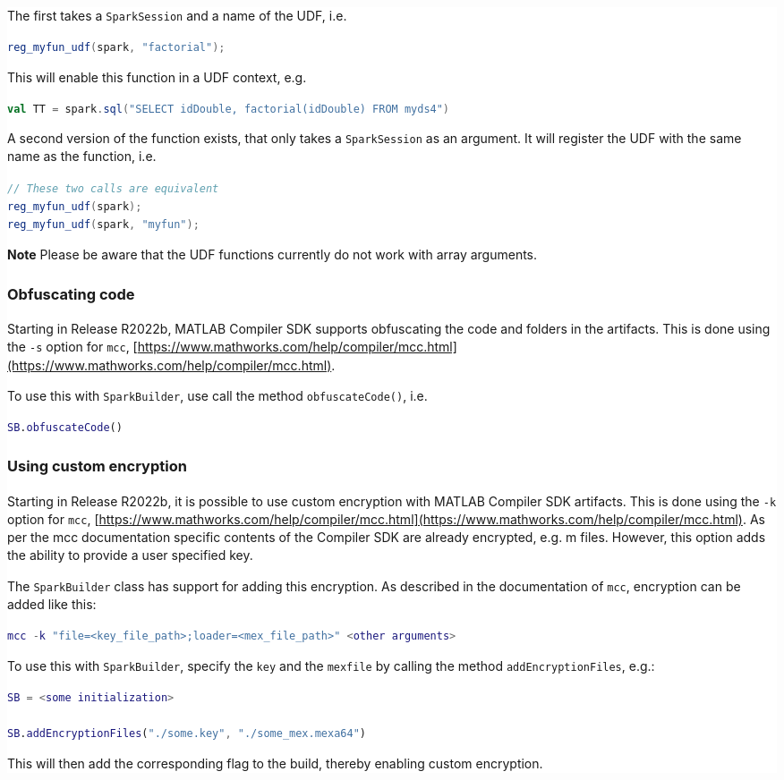The first takes a `SparkSession` and a name of the UDF, i.e.
```Java
reg_myfun_udf(spark, "factorial");
```

This will enable this function in a UDF context, e.g.
```Scala
val TT = spark.sql("SELECT idDouble, factorial(idDouble) FROM myds4")
```

A second version of the function exists, that only takes a `SparkSession` as an argument.
It will register the UDF with the same name as the function, i.e.
```Java
// These two calls are equivalent
reg_myfun_udf(spark);
reg_myfun_udf(spark, "myfun");
```

**Note** Please be aware that the UDF functions currently do not work with
array arguments.

### Obfuscating code

Starting in Release R2022b, MATLAB Compiler SDK supports obfuscating the
code and folders in the artifacts. 
This is done using the `-s` option for `mcc`,
 [https://www.mathworks.com/help/compiler/mcc.html](https://www.mathworks.com/help/compiler/mcc.html).

To use this with `SparkBuilder`, use call the method `obfuscateCode()`, i.e.
```matlab
SB.obfuscateCode()
```

### Using custom encryption

Starting in Release R2022b, it is possible to use custom encryption with
MATLAB Compiler SDK artifacts. This is done using the `-k` option for `mcc`,
 [https://www.mathworks.com/help/compiler/mcc.html](https://www.mathworks.com/help/compiler/mcc.html).
As per the mcc documentation specific contents of the Compiler SDK are already
encrypted, e.g. m files. However, this option adds the ability to provide a
user specified key.

The `SparkBuilder` class has support for adding this encryption. As described
in the documentation of `mcc`, encryption can be added like this:

```matlab
mcc -k "file=<key_file_path>;loader=<mex_file_path>" <other arguments>
```

To use this with `SparkBuilder`, specify the `key` and the `mexfile`
by calling the method `addEncryptionFiles`, e.g.:

```matlab
SB = <some initialization>

SB.addEncryptionFiles("./some.key", "./some_mex.mexa64")
```
This will then add the corresponding flag to the build, thereby enabling custom encryption.

